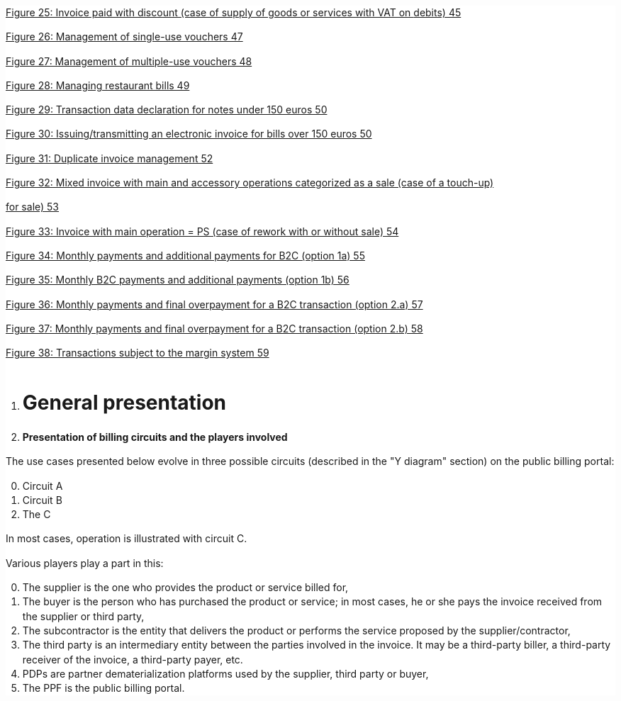 [Figure 25: Invoice paid with discount (case of supply of goods or services with VAT on ](#_bookmark55)[debits)	 45](#_bookmark55)

[Figure 26: Management of single-use vouchers	47](#_bookmark59)

[Figure 27: Management of multiple-use vouchers	48](#_bookmark60)

[Figure 28: Managing restaurant bills	49](#_bookmark64)

[Figure 29: Transaction data declaration for notes under 150 euros	50](#_bookmark65)

[Figure 30: Issuing/transmitting an electronic invoice for bills over 150 euros	50](#_bookmark66)

[Figure 31: Duplicate invoice management	52](#_bookmark69)

[Figure 32: Mixed invoice with main and accessory operations categorized as a sale (case of a touch-up)](#_bookmark71)

[for sale)	53](#_bookmark71)

[Figure 33: Invoice with main operation = PS (case of rework with or without sale)	54](#_bookmark72)

[Figure 34: Monthly payments and additional payments for B2C (option 1a)	55](#_bookmark74)

[Figure 35: Monthly B2C payments and additional payments (option 1b)	56](#_bookmark75)

[Figure 36: Monthly payments and final overpayment for a B2C transaction (option 2.a)	57](#_bookmark76)

[Figure 37: Monthly payments and final overpayment for a B2C transaction (option 2.b)	58](#_bookmark77)

[Figure 38: Transactions subject to the margin system	59](#_bookmark79)



1. # <a name="_bookmark0"></a>**General presentation**

1. <a name="_bookmark1"></a>**Presentation of billing circuits and the players involved**


The use cases presented below evolve in three possible circuits (described in the "Y diagram" section) on the public billing portal:

0. Circuit A
0. Circuit B
0. The C

In most cases, operation is illustrated with circuit C.

Various players play a part in this:

0. The supplier is the one who provides the product or service billed for,
0. The buyer is the person who has purchased the product or service; in most cases, he or she pays the invoice received from the supplier or third party,
0. The subcontractor is the entity that delivers the product or performs the service proposed by the supplier/contractor,
0. The third party is an intermediary entity between the parties involved in the invoice. It may be a third-party biller, a third-party receiver of the invoice, a third-party payer, etc.
0. PDPs are partner dematerialization platforms used by the supplier, third party or buyer,
0. The PPF is the public billing portal.
